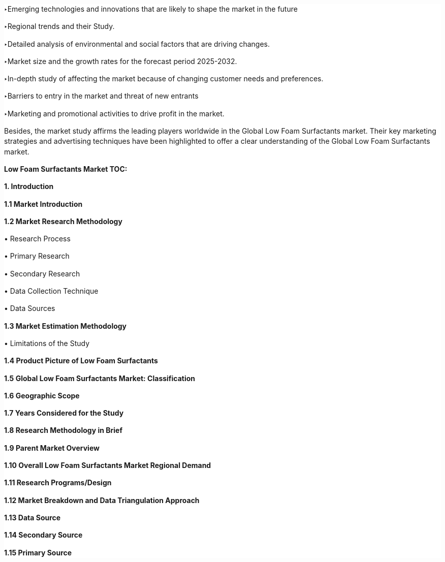 <strong>‣</strong>Emerging technologies and innovations that are likely to shape the market in the future

<strong>‣</strong>Regional trends and their Study.

<strong>‣</strong>Detailed analysis of environmental and social factors that are driving changes.

<strong>‣</strong>Market size and the growth rates for the forecast period 2025-2032.

<strong>‣</strong>In-depth study of affecting the market because of changing customer needs and preferences.

<strong>‣</strong>Barriers to entry in the market and threat of new entrants

<strong>‣</strong>Marketing and promotional activities to drive profit in the market.

Besides, the market study affirms the leading players worldwide in the Global Low Foam Surfactants market. Their key marketing strategies and advertising techniques have been highlighted to offer a clear understanding of the Global Low Foam Surfactants market.

<strong>Low Foam Surfactants Market TOC:</strong>

<strong>1. Introduction</strong>

<strong>1.1 Market Introduction</strong>

<strong>1.2 Market Research Methodology</strong>

• Research Process

• Primary Research

• Secondary Research

• Data Collection Technique

• Data Sources

<strong>1.3 Market Estimation Methodology</strong>

• Limitations of the Study

<strong>1.4 Product Picture of Low Foam Surfactants</strong>

<strong>1.5 Global Low Foam Surfactants Market: Classification</strong>

<strong>1.6 Geographic Scope</strong>

<strong>1.7 Years Considered for the Study</strong>

<strong>1.8 Research Methodology in Brief</strong>

<strong>1.9 Parent Market Overview</strong>

<strong>1.10 Overall Low Foam Surfactants Market Regional Demand</strong>

<strong>1.11 Research Programs/Design</strong>

<strong>1.12 Market Breakdown and Data Triangulation Approach</strong>

<strong>1.13 Data Source</strong>

<strong>1.14 Secondary Source</strong>

<strong>1.15 Primary Source</strong>
